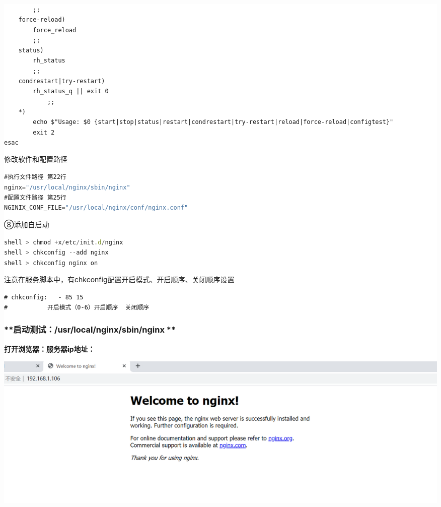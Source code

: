 ```
        ;;
    force-reload)
        force_reload
        ;;
    status)
        rh_status
        ;;
    condrestart|try-restart)
        rh_status_q || exit 0
            ;;
    *)
        echo $"Usage: $0 {start|stop|status|restart|condrestart|try-restart|reload|force-reload|configtest}"
        exit 2
esac
```

修改软件和配置路径

```javascript
#执行文件路径 第22行
nginx="/usr/local/nginx/sbin/nginx"
#配置文件路径 第25行
NGINIX_CONF_FILE="/usr/local/nginx/conf/nginx.conf"
```

⑧添加自启动

```javascript
shell > chmod +x/etc/init.d/nginx
shell > chkconfig --add nginx
shell > chkconfig nginx on
```

注意在服务脚本中，有chkconfig配置开启模式、开启顺序、关闭顺序设置

```
# chkconfig:   - 85 15
#           开启模式（0-6）开启顺序  关闭顺序
```

### **启动测试：/usr/local/nginx/sbin/nginx  **

**打开浏览器：服务器ip地址：**

![](images/WEBRESOURCEfc01f7f816aa73712069a5f20202168c截图.png)
